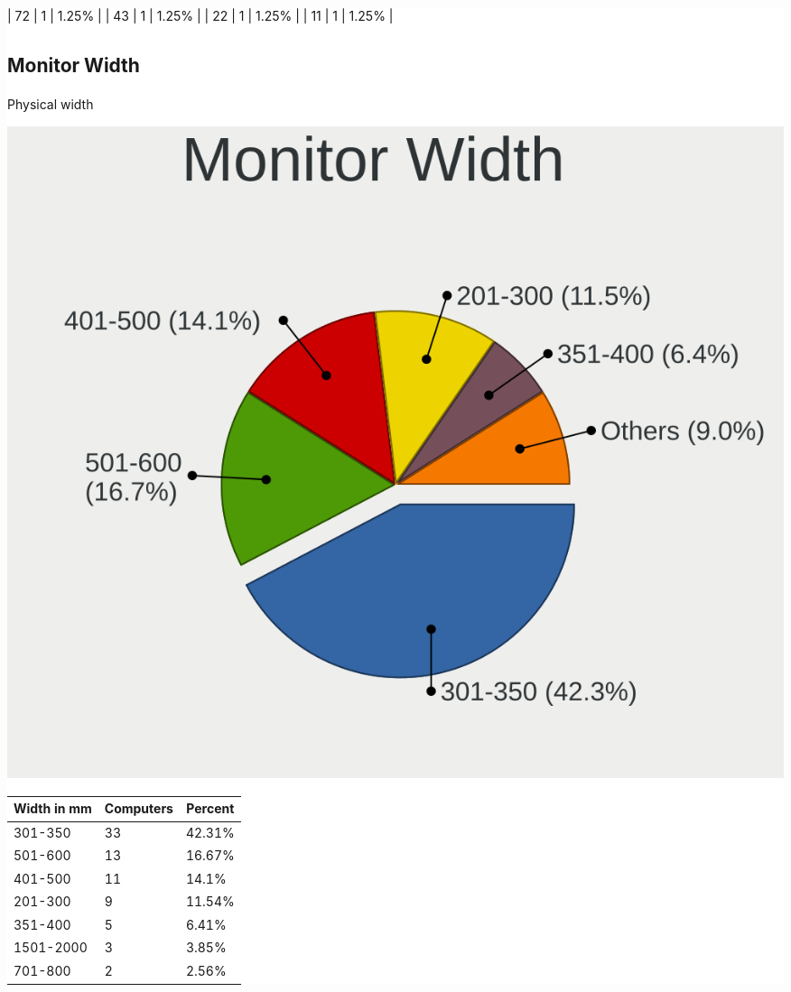 | 72     | 1         | 1.25%   |
| 43     | 1         | 1.25%   |
| 22     | 1         | 1.25%   |
| 11     | 1         | 1.25%   |

Monitor Width
-------------

Physical width

![Monitor Width](./images/pie_chart/mon_width.svg)


| Width in mm | Computers | Percent |
|-------------|-----------|---------|
| 301-350     | 33        | 42.31%  |
| 501-600     | 13        | 16.67%  |
| 401-500     | 11        | 14.1%   |
| 201-300     | 9         | 11.54%  |
| 351-400     | 5         | 6.41%   |
| 1501-2000   | 3         | 3.85%   |
| 701-800     | 2         | 2.56%   |